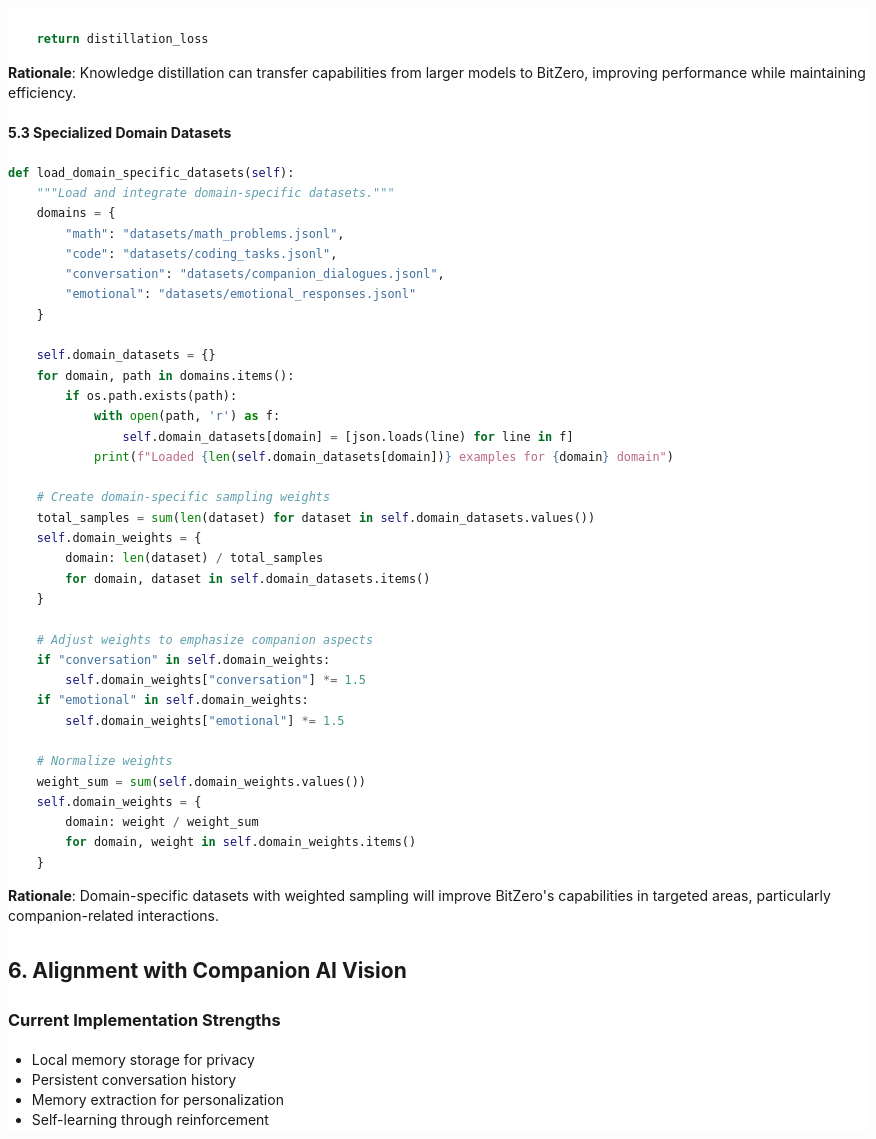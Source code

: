 ```python
    
    return distillation_loss
```

**Rationale**: Knowledge distillation can transfer capabilities from larger models to BitZero, improving performance while maintaining efficiency.

#### 5.3 Specialized Domain Datasets
```python
def load_domain_specific_datasets(self):
    """Load and integrate domain-specific datasets."""
    domains = {
        "math": "datasets/math_problems.jsonl",
        "code": "datasets/coding_tasks.jsonl",
        "conversation": "datasets/companion_dialogues.jsonl",
        "emotional": "datasets/emotional_responses.jsonl"
    }
    
    self.domain_datasets = {}
    for domain, path in domains.items():
        if os.path.exists(path):
            with open(path, 'r') as f:
                self.domain_datasets[domain] = [json.loads(line) for line in f]
            print(f"Loaded {len(self.domain_datasets[domain])} examples for {domain} domain")
    
    # Create domain-specific sampling weights
    total_samples = sum(len(dataset) for dataset in self.domain_datasets.values())
    self.domain_weights = {
        domain: len(dataset) / total_samples 
        for domain, dataset in self.domain_datasets.items()
    }
    
    # Adjust weights to emphasize companion aspects
    if "conversation" in self.domain_weights:
        self.domain_weights["conversation"] *= 1.5
    if "emotional" in self.domain_weights:
        self.domain_weights["emotional"] *= 1.5
        
    # Normalize weights
    weight_sum = sum(self.domain_weights.values())
    self.domain_weights = {
        domain: weight / weight_sum 
        for domain, weight in self.domain_weights.items()
    }
```

**Rationale**: Domain-specific datasets with weighted sampling will improve BitZero's capabilities in targeted areas, particularly companion-related interactions.

## 6. Alignment with Companion AI Vision

### Current Implementation Strengths
- Local memory storage for privacy
- Persistent conversation history
- Memory extraction for personalization
- Self-learning through reinforcement
